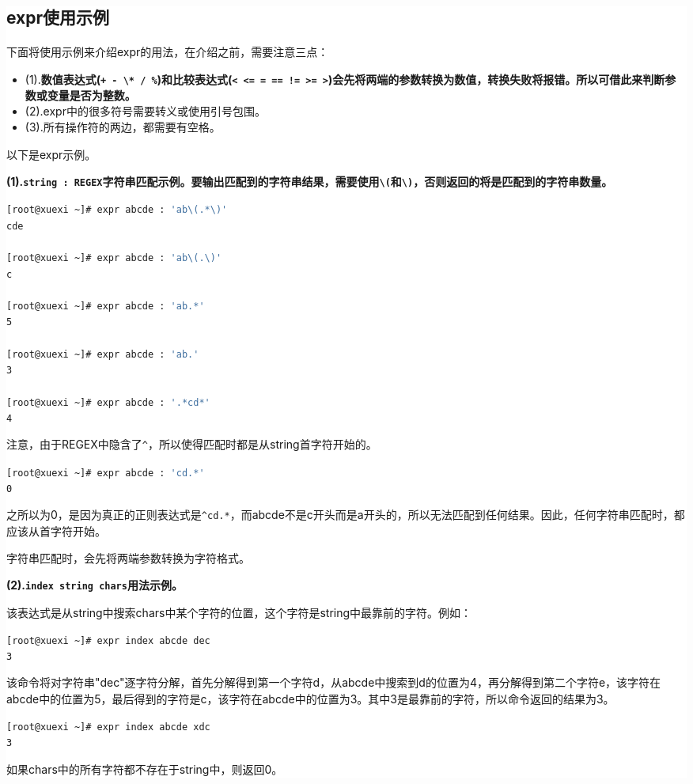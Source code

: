 ## expr使用示例

下面将使用示例来介绍expr的用法，在介绍之前，需要注意三点：

- (1).**数值表达式(`+ - \* / %`)和比较表达式(`< <= = == != >= >`)会先将两端的参数转换为数值，转换失败将报错。所以可借此来判断参数或变量是否为整数。**
- (2).expr中的很多符号需要转义或使用引号包围。
- (3).所有操作符的两边，都需要有空格。

以下是expr示例。

**(1).`string : REGEX`字符串匹配示例。要输出匹配到的字符串结果，需要使用`\(`和`\)`，否则返回的将是匹配到的字符串数量。**

```bash
[root@xuexi ~]# expr abcde : 'ab\(.*\)'
cde

[root@xuexi ~]# expr abcde : 'ab\(.\)'
c

[root@xuexi ~]# expr abcde : 'ab.*'  
5

[root@xuexi ~]# expr abcde : 'ab.'   
3

[root@xuexi ~]# expr abcde : '.*cd*'
4
```

注意，由于REGEX中隐含了`^`，所以使得匹配时都是从string首字符开始的。

```bash
[root@xuexi ~]# expr abcde : 'cd.*'  
0
```

之所以为0，是因为真正的正则表达式是`^cd.*`，而abcde不是c开头而是a开头的，所以无法匹配到任何结果。因此，任何字符串匹配时，都应该从首字符开始。

字符串匹配时，会先将两端参数转换为字符格式。

**(2).`index string chars`用法示例。**

该表达式是从string中搜索chars中某个字符的位置，这个字符是string中最靠前的字符。例如：

```bash
[root@xuexi ~]# expr index abcde dec
3
```

该命令将对字符串"dec"逐字符分解，首先分解得到第一个字符d，从abcde中搜索到d的位置为4，再分解得到第二个字符e，该字符在abcde中的位置为5，最后得到的字符是c，该字符在abcde中的位置为3。其中3是最靠前的字符，所以命令返回的结果为3。

```bash
[root@xuexi ~]# expr index abcde xdc
3
```

如果chars中的所有字符都不存在于string中，则返回0。
